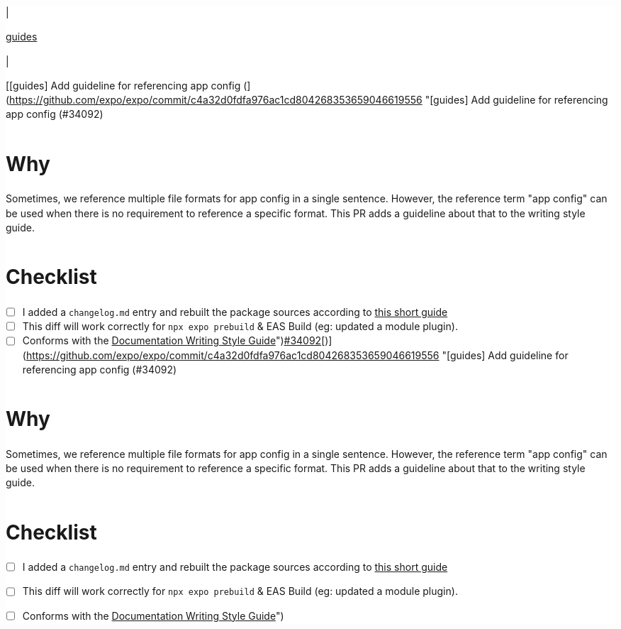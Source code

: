 





 | 

[guides](https://github.com/expo/expo/tree/main/guides "guides")







 | 

[\[guides\] Add guideline for referencing app config (](https://github.com/expo/expo/commit/c4a32d0fdfa976ac1cd804268353659046619556 "[guides] Add guideline for referencing app config (#34092)
# Why

Sometimes, we reference multiple file formats for app config in a single
sentence. However, the reference term \"app config\" can be used when
there is no requirement to reference a specific format.
This PR adds a guideline about that to the writing style guide.
# Checklist

- [ ] I added a `changelog.md` entry and rebuilt the package sources
according to [this short
guide](https://github.com/expo/expo/blob/main/CONTRIBUTING.md#-before-submitting)
- [ ] This diff will work correctly for `npx expo prebuild` & EAS Build
(eg: updated a module plugin).
- [ ] Conforms with the [Documentation Writing Style
Guide](https://github.com/expo/expo/blob/main/guides/Expo%20Documentation%20Writing%20Style%20Guide.md)")[#34092](https://github.com/expo/expo/pull/34092)[)](https://github.com/expo/expo/commit/c4a32d0fdfa976ac1cd804268353659046619556 "[guides] Add guideline for referencing app config (#34092)
# Why

Sometimes, we reference multiple file formats for app config in a single
sentence. However, the reference term \"app config\" can be used when
there is no requirement to reference a specific format.
This PR adds a guideline about that to the writing style guide.
# Checklist

- [ ] I added a `changelog.md` entry and rebuilt the package sources
according to [this short
guide](https://github.com/expo/expo/blob/main/CONTRIBUTING.md#-before-submitting)
- [ ] This diff will work correctly for `npx expo prebuild` & EAS Build
(eg: updated a module plugin).
- [ ] Conforms with the [Documentation Writing Style
Guide](https://github.com/expo/expo/blob/main/guides/Expo%20Documentation%20Writing%20Style%20Guide.md)")


[//]: # (dependabot-automerge-start)
[//]: # (dependabot-automerge-end)
[//]: # (dependabot-automerge-start)
[//]: # (dependabot-automerge-end)
